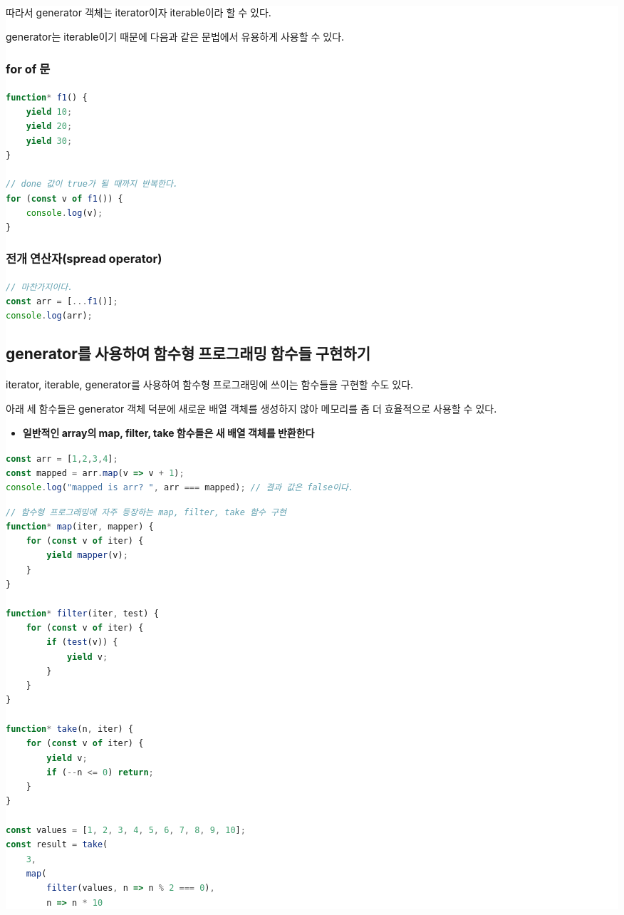 따라서 generator 객체는 iterator이자 iterable이라 할 수 있다.

generator는 iterable이기 때문에 다음과 같은 문법에서 유용하게 사용할 수 있다.

### for of 문
```javascript
function* f1() {
    yield 10;
    yield 20;
    yield 30;
}

// done 값이 true가 될 때까지 반복한다.
for (const v of f1()) {
    console.log(v);
}
```

### 전개 연산자(spread operator)
```javascript
// 마찬가지이다.
const arr = [...f1()];
console.log(arr);
```

## generator를 사용하여 함수형 프로그래밍 함수들 구현하기
iterator, iterable, generator를 사용하여 함수형 프로그래밍에 쓰이는 함수들을 구현할 수도 있다. 

아래 세 함수들은 generator 객체 덕분에 새로운 배열 객체를 생성하지 않아 메모리를 좀 더 효율적으로 사용할 수 있다. 

- **일반적인 array의 map, filter, take 함수들은 새 배열 객체를 반환한다**
```javascript
const arr = [1,2,3,4];
const mapped = arr.map(v => v + 1);
console.log("mapped is arr? ", arr === mapped); // 결과 값은 false이다.
```

```javascript
// 함수형 프로그래밍에 자주 등장하는 map, filter, take 함수 구현
function* map(iter, mapper) {
    for (const v of iter) {
        yield mapper(v);
    }
}

function* filter(iter, test) {
    for (const v of iter) {
        if (test(v)) {
            yield v;
        }
    }
}

function* take(n, iter) {
    for (const v of iter) {
        yield v;
        if (--n <= 0) return;
    }
}

const values = [1, 2, 3, 4, 5, 6, 7, 8, 9, 10];
const result = take(
    3,
    map(
        filter(values, n => n % 2 === 0),
        n => n * 10
```